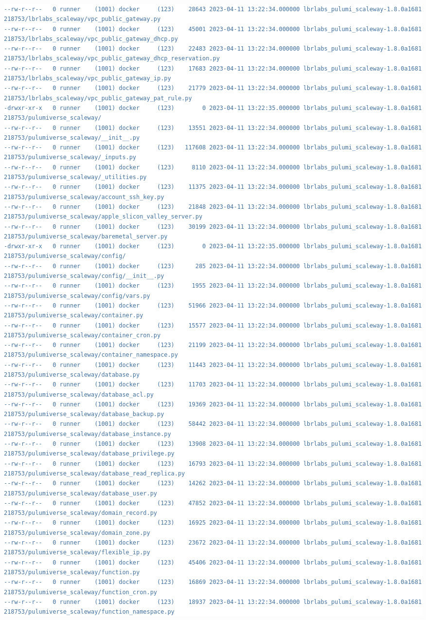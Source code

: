 ```diff
--rw-r--r--   0 runner    (1001) docker     (123)    28643 2023-04-11 13:22:34.000000 lbrlabs_pulumi_scaleway-1.8.0a1681218753/lbrlabs_scaleway/vpc_public_gateway.py
--rw-r--r--   0 runner    (1001) docker     (123)    45001 2023-04-11 13:22:34.000000 lbrlabs_pulumi_scaleway-1.8.0a1681218753/lbrlabs_scaleway/vpc_public_gateway_dhcp.py
--rw-r--r--   0 runner    (1001) docker     (123)    22483 2023-04-11 13:22:34.000000 lbrlabs_pulumi_scaleway-1.8.0a1681218753/lbrlabs_scaleway/vpc_public_gateway_dhcp_reservation.py
--rw-r--r--   0 runner    (1001) docker     (123)    17683 2023-04-11 13:22:34.000000 lbrlabs_pulumi_scaleway-1.8.0a1681218753/lbrlabs_scaleway/vpc_public_gateway_ip.py
--rw-r--r--   0 runner    (1001) docker     (123)    21779 2023-04-11 13:22:34.000000 lbrlabs_pulumi_scaleway-1.8.0a1681218753/lbrlabs_scaleway/vpc_public_gateway_pat_rule.py
-drwxr-xr-x   0 runner    (1001) docker     (123)        0 2023-04-11 13:22:35.000000 lbrlabs_pulumi_scaleway-1.8.0a1681218753/pulumiverse_scaleway/
--rw-r--r--   0 runner    (1001) docker     (123)    13551 2023-04-11 13:22:34.000000 lbrlabs_pulumi_scaleway-1.8.0a1681218753/pulumiverse_scaleway/__init__.py
--rw-r--r--   0 runner    (1001) docker     (123)   117608 2023-04-11 13:22:34.000000 lbrlabs_pulumi_scaleway-1.8.0a1681218753/pulumiverse_scaleway/_inputs.py
--rw-r--r--   0 runner    (1001) docker     (123)     8110 2023-04-11 13:22:34.000000 lbrlabs_pulumi_scaleway-1.8.0a1681218753/pulumiverse_scaleway/_utilities.py
--rw-r--r--   0 runner    (1001) docker     (123)    11375 2023-04-11 13:22:34.000000 lbrlabs_pulumi_scaleway-1.8.0a1681218753/pulumiverse_scaleway/account_ssh_key.py
--rw-r--r--   0 runner    (1001) docker     (123)    21848 2023-04-11 13:22:34.000000 lbrlabs_pulumi_scaleway-1.8.0a1681218753/pulumiverse_scaleway/apple_slicon_valley_server.py
--rw-r--r--   0 runner    (1001) docker     (123)    30199 2023-04-11 13:22:34.000000 lbrlabs_pulumi_scaleway-1.8.0a1681218753/pulumiverse_scaleway/baremetal_server.py
-drwxr-xr-x   0 runner    (1001) docker     (123)        0 2023-04-11 13:22:35.000000 lbrlabs_pulumi_scaleway-1.8.0a1681218753/pulumiverse_scaleway/config/
--rw-r--r--   0 runner    (1001) docker     (123)      285 2023-04-11 13:22:34.000000 lbrlabs_pulumi_scaleway-1.8.0a1681218753/pulumiverse_scaleway/config/__init__.py
--rw-r--r--   0 runner    (1001) docker     (123)     1955 2023-04-11 13:22:34.000000 lbrlabs_pulumi_scaleway-1.8.0a1681218753/pulumiverse_scaleway/config/vars.py
--rw-r--r--   0 runner    (1001) docker     (123)    51966 2023-04-11 13:22:34.000000 lbrlabs_pulumi_scaleway-1.8.0a1681218753/pulumiverse_scaleway/container.py
--rw-r--r--   0 runner    (1001) docker     (123)    15577 2023-04-11 13:22:34.000000 lbrlabs_pulumi_scaleway-1.8.0a1681218753/pulumiverse_scaleway/container_cron.py
--rw-r--r--   0 runner    (1001) docker     (123)    21199 2023-04-11 13:22:34.000000 lbrlabs_pulumi_scaleway-1.8.0a1681218753/pulumiverse_scaleway/container_namespace.py
--rw-r--r--   0 runner    (1001) docker     (123)    11443 2023-04-11 13:22:34.000000 lbrlabs_pulumi_scaleway-1.8.0a1681218753/pulumiverse_scaleway/database.py
--rw-r--r--   0 runner    (1001) docker     (123)    11703 2023-04-11 13:22:34.000000 lbrlabs_pulumi_scaleway-1.8.0a1681218753/pulumiverse_scaleway/database_acl.py
--rw-r--r--   0 runner    (1001) docker     (123)    19369 2023-04-11 13:22:34.000000 lbrlabs_pulumi_scaleway-1.8.0a1681218753/pulumiverse_scaleway/database_backup.py
--rw-r--r--   0 runner    (1001) docker     (123)    58442 2023-04-11 13:22:34.000000 lbrlabs_pulumi_scaleway-1.8.0a1681218753/pulumiverse_scaleway/database_instance.py
--rw-r--r--   0 runner    (1001) docker     (123)    13908 2023-04-11 13:22:34.000000 lbrlabs_pulumi_scaleway-1.8.0a1681218753/pulumiverse_scaleway/database_privilege.py
--rw-r--r--   0 runner    (1001) docker     (123)    16793 2023-04-11 13:22:34.000000 lbrlabs_pulumi_scaleway-1.8.0a1681218753/pulumiverse_scaleway/database_read_replica.py
--rw-r--r--   0 runner    (1001) docker     (123)    14262 2023-04-11 13:22:34.000000 lbrlabs_pulumi_scaleway-1.8.0a1681218753/pulumiverse_scaleway/database_user.py
--rw-r--r--   0 runner    (1001) docker     (123)    47852 2023-04-11 13:22:34.000000 lbrlabs_pulumi_scaleway-1.8.0a1681218753/pulumiverse_scaleway/domain_record.py
--rw-r--r--   0 runner    (1001) docker     (123)    16925 2023-04-11 13:22:34.000000 lbrlabs_pulumi_scaleway-1.8.0a1681218753/pulumiverse_scaleway/domain_zone.py
--rw-r--r--   0 runner    (1001) docker     (123)    23672 2023-04-11 13:22:34.000000 lbrlabs_pulumi_scaleway-1.8.0a1681218753/pulumiverse_scaleway/flexible_ip.py
--rw-r--r--   0 runner    (1001) docker     (123)    45406 2023-04-11 13:22:34.000000 lbrlabs_pulumi_scaleway-1.8.0a1681218753/pulumiverse_scaleway/function.py
--rw-r--r--   0 runner    (1001) docker     (123)    16869 2023-04-11 13:22:34.000000 lbrlabs_pulumi_scaleway-1.8.0a1681218753/pulumiverse_scaleway/function_cron.py
--rw-r--r--   0 runner    (1001) docker     (123)    18937 2023-04-11 13:22:34.000000 lbrlabs_pulumi_scaleway-1.8.0a1681218753/pulumiverse_scaleway/function_namespace.py
```
